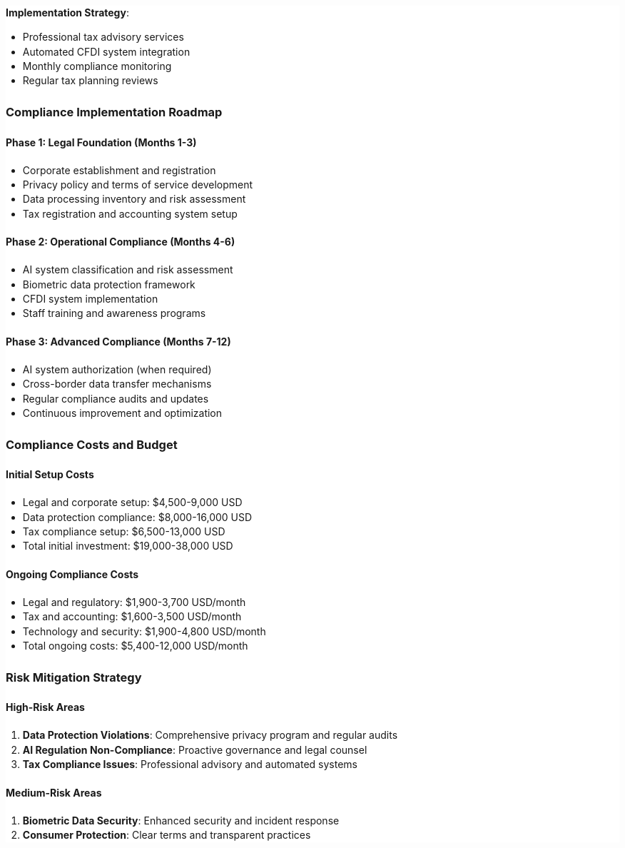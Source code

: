 **Implementation Strategy**:
- Professional tax advisory services
- Automated CFDI system integration
- Monthly compliance monitoring
- Regular tax planning reviews

### Compliance Implementation Roadmap

#### Phase 1: Legal Foundation (Months 1-3)
- Corporate establishment and registration
- Privacy policy and terms of service development
- Data processing inventory and risk assessment
- Tax registration and accounting system setup

#### Phase 2: Operational Compliance (Months 4-6)
- AI system classification and risk assessment
- Biometric data protection framework
- CFDI system implementation
- Staff training and awareness programs

#### Phase 3: Advanced Compliance (Months 7-12)
- AI system authorization (when required)
- Cross-border data transfer mechanisms
- Regular compliance audits and updates
- Continuous improvement and optimization

### Compliance Costs and Budget

#### Initial Setup Costs
- Legal and corporate setup: $4,500-9,000 USD
- Data protection compliance: $8,000-16,000 USD
- Tax compliance setup: $6,500-13,000 USD
- Total initial investment: $19,000-38,000 USD

#### Ongoing Compliance Costs
- Legal and regulatory: $1,900-3,700 USD/month
- Tax and accounting: $1,600-3,500 USD/month
- Technology and security: $1,900-4,800 USD/month
- Total ongoing costs: $5,400-12,000 USD/month

### Risk Mitigation Strategy

#### High-Risk Areas
1. **Data Protection Violations**: Comprehensive privacy program and regular audits
2. **AI Regulation Non-Compliance**: Proactive governance and legal counsel
3. **Tax Compliance Issues**: Professional advisory and automated systems

#### Medium-Risk Areas
1. **Biometric Data Security**: Enhanced security and incident response
2. **Consumer Protection**: Clear terms and transparent practices
